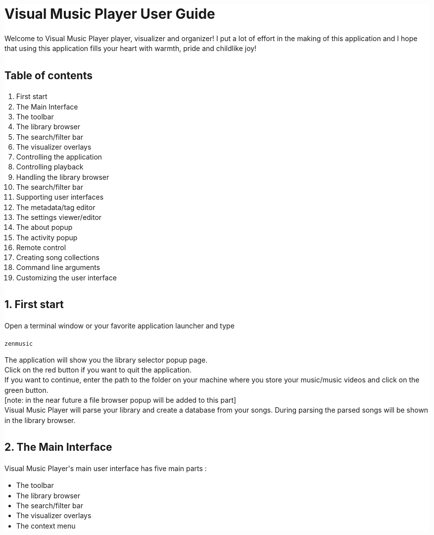 
# Visual Music Player User Guide

Welcome to Visual Music Player player, visualizer and organizer! I put a lot of effort in the making of this application and I hope that using this application fills your heart with warmth, pride and childlike joy!

## Table of contents

1. First start  
2. The Main Interface  
3. The toolbar  
4. The library browser  
5. The search/filter bar  
6. The visualizer overlays  
7. Controlling the application  
8. Controlling playback  
9. Handling the library browser  
10. The search/filter bar  
11. Supporting user interfaces  
12. The metadata/tag editor  
13. The settings viewer/editor  
14. The about popup  
15. The activity popup  
16. Remote control  
17. Creating song collections  
18. Command line arguments  
19. Customizing the user interface

## 1. First start

Open a terminal window or your favorite application launcher and type

```
zenmusic
```

The application will show you the library selector popup page.  
Click on the red button if you want to quit the application.  
If you want to continue, enter the path to the folder on your machine where you store your music/music videos and click on the green button.  
[note: in the near future a file browser popup will be added to this part]   
Visual Music Player will parse your library and create a database from your songs. During parsing the parsed songs will be shown in the library browser.  
 
## 2. The Main Interface

Visual Music Player's main user interface has five main parts :  

- The toolbar
- The library browser
- The search/filter bar
- The visualizer overlays
- The context menu
